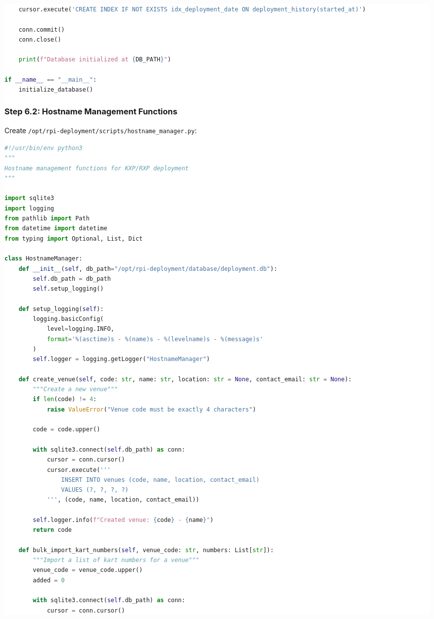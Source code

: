 ```python
    cursor.execute('CREATE INDEX IF NOT EXISTS idx_deployment_date ON deployment_history(started_at)')

    conn.commit()
    conn.close()

    print(f"Database initialized at {DB_PATH}")

if __name__ == "__main__":
    initialize_database()
```

### Step 6.2: Hostname Management Functions

Create `/opt/rpi-deployment/scripts/hostname_manager.py`:

```python
#!/usr/bin/env python3
"""
Hostname management functions for KXP/RXP deployment
"""

import sqlite3
import logging
from pathlib import Path
from datetime import datetime
from typing import Optional, List, Dict

class HostnameManager:
    def __init__(self, db_path="/opt/rpi-deployment/database/deployment.db"):
        self.db_path = db_path
        self.setup_logging()

    def setup_logging(self):
        logging.basicConfig(
            level=logging.INFO,
            format='%(asctime)s - %(name)s - %(levelname)s - %(message)s'
        )
        self.logger = logging.getLogger("HostnameManager")

    def create_venue(self, code: str, name: str, location: str = None, contact_email: str = None):
        """Create a new venue"""
        if len(code) != 4:
            raise ValueError("Venue code must be exactly 4 characters")

        code = code.upper()

        with sqlite3.connect(self.db_path) as conn:
            cursor = conn.cursor()
            cursor.execute('''
                INSERT INTO venues (code, name, location, contact_email)
                VALUES (?, ?, ?, ?)
            ''', (code, name, location, contact_email))

        self.logger.info(f"Created venue: {code} - {name}")
        return code

    def bulk_import_kart_numbers(self, venue_code: str, numbers: List[str]):
        """Import a list of kart numbers for a venue"""
        venue_code = venue_code.upper()
        added = 0

        with sqlite3.connect(self.db_path) as conn:
            cursor = conn.cursor()
```